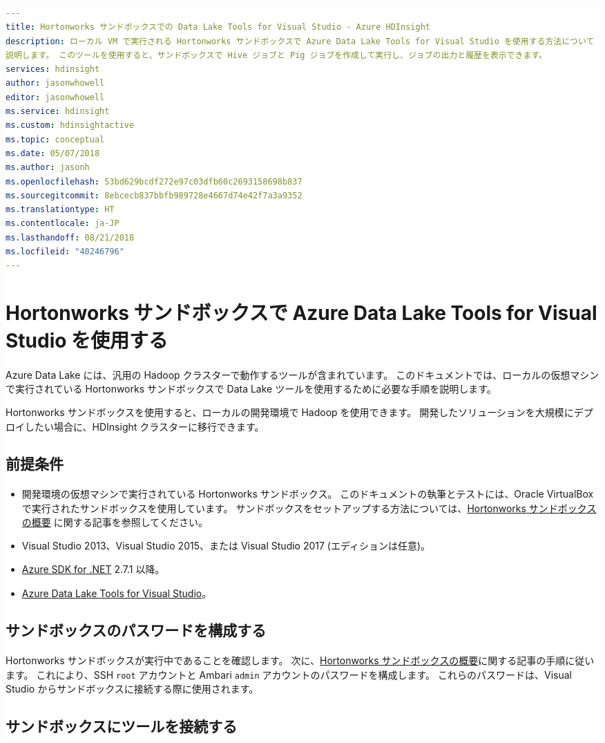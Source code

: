 ```yaml
---
title: Hortonworks サンドボックスでの Data Lake Tools for Visual Studio - Azure HDInsight
description: ローカル VM で実行される Hortonworks サンドボックスで Azure Data Lake Tools for Visual Studio を使用する方法について説明します。 このツールを使用すると、サンドボックスで Hive ジョブと Pig ジョブを作成して実行し、ジョブの出力と履歴を表示できます。
services: hdinsight
author: jasonwhowell
editor: jasonwhowell
ms.service: hdinsight
ms.custom: hdinsightactive
ms.topic: conceptual
ms.date: 05/07/2018
ms.author: jasonh
ms.openlocfilehash: 53bd629bcdf272e97c03dfb60c2693158698b837
ms.sourcegitcommit: 8ebcecb837bbfb989728e4667d74e42f7a3a9352
ms.translationtype: HT
ms.contentlocale: ja-JP
ms.lasthandoff: 08/21/2018
ms.locfileid: "40246796"
---
```

# <a name="use-the-azure-data-lake-tools-for-visual-studio-with-the-hortonworks-sandbox"></a>Hortonworks サンドボックスで Azure Data Lake Tools for Visual Studio を使用する

Azure Data Lake には、汎用の Hadoop クラスターで動作するツールが含まれています。 このドキュメントでは、ローカルの仮想マシンで実行されている Hortonworks サンドボックスで Data Lake ツールを使用するために必要な手順を説明します。

Hortonworks サンドボックスを使用すると、ローカルの開発環境で Hadoop を使用できます。 開発したソリューションを大規模にデプロイしたい場合に、HDInsight クラスターに移行できます。

## <a name="prerequisites"></a>前提条件

* 開発環境の仮想マシンで実行されている Hortonworks サンドボックス。 このドキュメントの執筆とテストには、Oracle VirtualBox で実行されたサンドボックスを使用しています。 サンドボックスをセットアップする方法については、[Hortonworks サンドボックスの概要](hadoop/apache-hadoop-emulator-get-started.md) に関する記事を参照してください。

* Visual Studio 2013、Visual Studio 2015、または Visual Studio 2017 (エディションは任意)。

* [Azure SDK for .NET](https://azure.microsoft.com/downloads/) 2.7.1 以降。

* [Azure Data Lake Tools for Visual Studio](https://www.microsoft.com/download/details.aspx?id=49504)。

## <a name="configure-passwords-for-the-sandbox"></a>サンドボックスのパスワードを構成する

Hortonworks サンドボックスが実行中であることを確認します。 次に、[Hortonworks サンドボックスの概要](hadoop/apache-hadoop-emulator-get-started.md#set-sandbox-passwords)に関する記事の手順に従います。 これにより、SSH `root` アカウントと Ambari `admin` アカウントのパスワードを構成します。 これらのパスワードは、Visual Studio からサンドボックスに接続する際に使用されます。

## <a name="connect-the-tools-to-the-sandbox"></a>サンドボックスにツールを接続する
